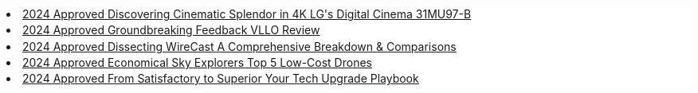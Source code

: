 <li><a href="https://fox-direct.techidaily.com/2024-approved-discovering-cinematic-splendor-in-4k-lgs-digital-cinema-31mu97-b/"><u>2024 Approved  Discovering Cinematic Splendor in 4K  LG's Digital Cinema 31MU97-B</u></a></li>
<li><a href="https://fox-direct.techidaily.com/2024-approved-groundbreaking-feedback-vllo-review/"><u>2024 Approved  Groundbreaking Feedback  VLLO Review</u></a></li>
<li><a href="https://fox-direct.techidaily.com/2024-approved-dissecting-wirecast-a-comprehensive-breakdown-and-comparisons/"><u>2024 Approved  Dissecting WireCast  A Comprehensive Breakdown & Comparisons</u></a></li>
<li><a href="https://fox-direct.techidaily.com/2024-approved-economical-sky-explorers-top-5-low-cost-drones/"><u>2024 Approved  Economical Sky Explorers  Top 5 Low-Cost Drones</u></a></li>
<li><a href="https://fox-direct.techidaily.com/2024-approved-from-satisfactory-to-superior-your-tech-upgrade-playbook/"><u>2024 Approved  From Satisfactory to Superior  Your Tech Upgrade Playbook</u></a></li>
</ul></div>
